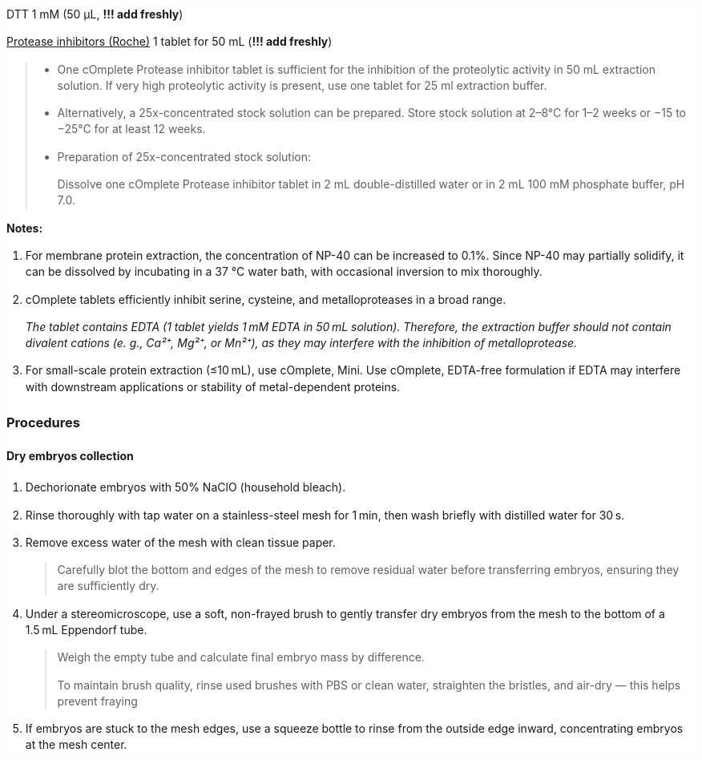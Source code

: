 DTT 1 mM (50 µL, **!!! add freshly**)

[Protease inhibitors (Roche)](https://www.sigmaaldrich.com/HK/en/product/roche/04693116001?srsltid=AfmBOopEs2JCnOaYAZMPAB1J8n4CqU4yZuNrxx9sa_3SroLiC4jwAWO1&icid=sharepdp-clipboard-copy-productdetailpage) 1 tablet for 50 mL (**!!! add freshly**)

> * One cOmplete Protease inhibitor tablet is sufficient for the inhibition of the proteolytic activity in 50 mL extraction solution. If very high proteolytic activity is present, use one tablet for 25 ml extraction buffer.
>
> * Alternatively, a 25x-concentrated stock solution can be prepared. Store stock solution at 2–8°C for 1–2 weeks or −15 to −25°C for at least 12 weeks.
>
> * Preparation of 25x-concentrated stock solution:
>
>   Dissolve one cOmplete Protease inhibitor tablet in 2 mL double-distilled water or in 2 mL 100 mM phosphate buffer, pH 7.0.

**Notes:**

1. For membrane protein extraction, the concentration of NP-40 can be increased to 0.1%. Since NP-40 may partially solidify, it can be dissolved by incubating in a 37 °C water bath, with occasional inversion to mix thoroughly.

2. cOmplete tablets efficiently inhibit serine, cysteine, and metalloproteases in a broad range.

   *The tablet contains EDTA (1 tablet yields 1 mM EDTA in 50 mL solution). Therefore, the extraction buffer should not contain divalent cations (e. g., Ca²⁺, Mg²⁺, or Mn²⁺), as they may interfere with the inhibition of metalloprotease.*

3. For small-scale protein extraction (≤10 mL), use cOmplete, Mini. Use cOmplete, EDTA-free formulation if EDTA may interfere with downstream applications or stability of metal-dependent proteins.

### Procedures

#### Dry embryos collection

1. Dechorionate embryos with 50% NaClO (household bleach).

2. Rinse thoroughly with tap water on a stainless-steel mesh for 1 min, then wash briefly with distilled water for 30 s.

3. Remove excess water of the mesh with clean tissue paper.

   > Carefully blot the bottom and edges of the mesh to remove residual water before transferring embryos, ensuring they are sufficiently dry.

4. Under a stereomicroscope, use a soft, non-frayed brush to gently transfer dry embryos from the mesh to the bottom of a 1.5 mL Eppendorf tube.

   > Weigh the empty tube and calculate final embryo mass by difference.
   >
   > To maintain brush quality, rinse used brushes with PBS or clean water, straighten the bristles, and air-dry — this helps prevent fraying

5. If embryos are stuck to the mesh edges, use a squeeze bottle to rinse from the outside edge inward, concentrating embryos at the mesh center.
